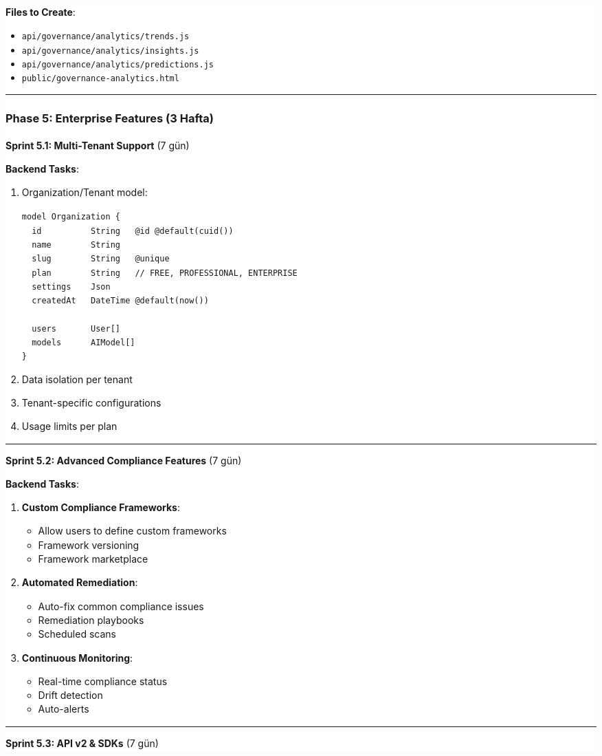 **Files to Create**:
- `api/governance/analytics/trends.js`
- `api/governance/analytics/insights.js`
- `api/governance/analytics/predictions.js`
- `public/governance-analytics.html`

---

### Phase 5: Enterprise Features (3 Hafta)

**Sprint 5.1: Multi-Tenant Support** (7 gün)

**Backend Tasks**:
1. Organization/Tenant model:
   ```prisma
   model Organization {
     id          String   @id @default(cuid())
     name        String
     slug        String   @unique
     plan        String   // FREE, PROFESSIONAL, ENTERPRISE
     settings    Json
     createdAt   DateTime @default(now())

     users       User[]
     models      AIModel[]
   }
   ```

2. Data isolation per tenant
3. Tenant-specific configurations
4. Usage limits per plan

---

**Sprint 5.2: Advanced Compliance Features** (7 gün)

**Backend Tasks**:
1. **Custom Compliance Frameworks**:
   - Allow users to define custom frameworks
   - Framework versioning
   - Framework marketplace

2. **Automated Remediation**:
   - Auto-fix common compliance issues
   - Remediation playbooks
   - Scheduled scans

3. **Continuous Monitoring**:
   - Real-time compliance status
   - Drift detection
   - Auto-alerts

---

**Sprint 5.3: API v2 & SDKs** (7 gün)
